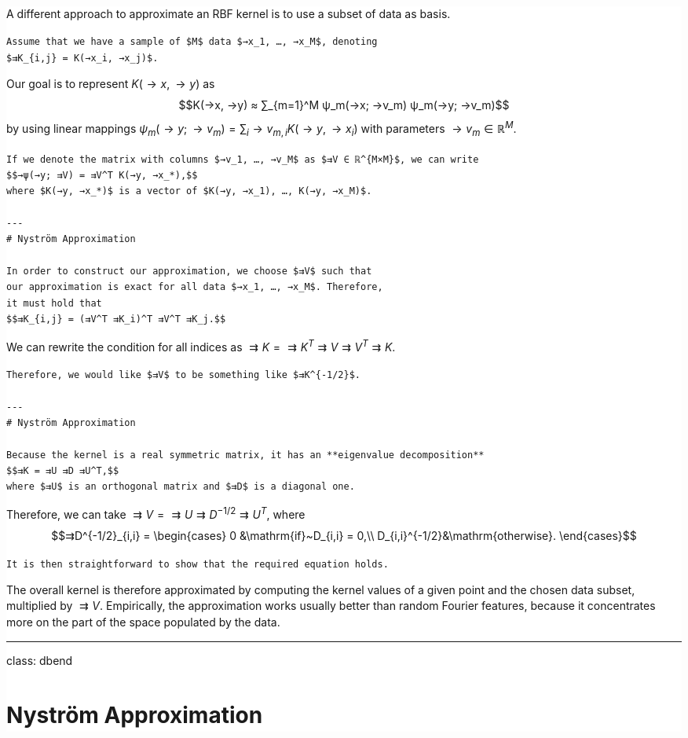 A different approach to approximate an RBF kernel is to use a subset
of data as basis.

~~~
Assume that we have a sample of $M$ data $→x_1, …, →x_M$, denoting
$⇉K_{i,j} = K(→x_i, →x_j)$.

~~~
Our goal is to represent $K(→x, →y)$ as
$$K(→x, →y) ≈ ∑_{m=1}^M ψ_m(→x; →v_m) ψ_m(→y; →v_m)$$
by using linear mappings $ψ_m(→y; →v_m) = ∑_i →v_{m,i} K(→y, →x_i)$ with parameters $→v_m ∈ ℝ^M$.

~~~
If we denote the matrix with columns $→v_1, …, →v_M$ as $⇉V ∈ ℝ^{M×M}$, we can write
$$→ψ(→y; ⇉V) = ⇉V^T K(→y, →x_*),$$
where $K(→y, →x_*)$ is a vector of $K(→y, →x_1), …, K(→y, →x_M)$.

---
# Nyström Approximation

In order to construct our approximation, we choose $⇉V$ such that
our approximation is exact for all data $→x_1, …, →x_M$. Therefore,
it must hold that
$$⇉K_{i,j} = (⇉V^T ⇉K_i)^T ⇉V^T ⇉K_j.$$

~~~
We can rewrite the condition for all indices as $⇉K = ⇉K^T ⇉V ⇉V^T ⇉K$.

~~~
Therefore, we would like $⇉V$ to be something like $⇉K^{-1/2}$.

---
# Nyström Approximation

Because the kernel is a real symmetric matrix, it has an **eigenvalue decomposition**
$$⇉K = ⇉U ⇉D ⇉U^T,$$
where $⇉U$ is an orthogonal matrix and $⇉D$ is a diagonal one.

~~~
Therefore, we can take $⇉V = ⇉U ⇉D^{-1/2} ⇉U^T$, where
$$⇉D^{-1/2}_{i,i} = \begin{cases}
  0 &\mathrm{if}~D_{i,i} = 0,\\
  D_{i,i}^{-1/2}&\mathrm{otherwise}.
\end{cases}$$

~~~
It is then straightforward to show that the required equation holds.

~~~
The overall kernel is therefore approximated by computing the kernel values
of a given point and the chosen data subset, multiplied by $⇉V$. Empirically, the
approximation works usually better than random Fourier features, because it
concentrates more on the part of the space populated by the data.

---
class: dbend
# Nyström Approximation
